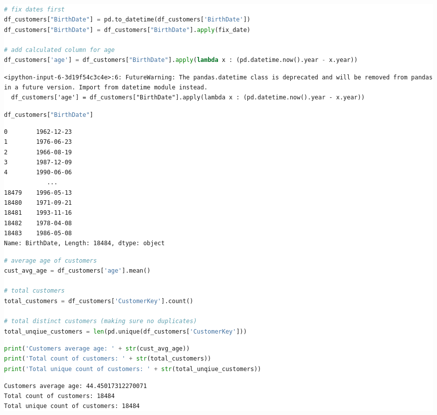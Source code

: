 
```python
# fix dates first
df_customers["BirthDate"] = pd.to_datetime(df_customers['BirthDate'])
df_customers["BirthDate"] = df_customers["BirthDate"].apply(fix_date)

# add calculated column for age
df_customers['age'] = df_customers["BirthDate"].apply(lambda x : (pd.datetime.now().year - x.year))
```

    <ipython-input-6-3d19f54c3c4e>:6: FutureWarning: The pandas.datetime class is deprecated and will be removed from pandas in a future version. Import from datetime module instead.
      df_customers['age'] = df_customers["BirthDate"].apply(lambda x : (pd.datetime.now().year - x.year))



```python
df_customers["BirthDate"]
```




    0        1962-12-23
    1        1976-06-23
    2        1966-08-19
    3        1987-12-09
    4        1990-06-06
                ...    
    18479    1996-05-13
    18480    1971-09-21
    18481    1993-11-16
    18482    1978-04-08
    18483    1986-05-08
    Name: BirthDate, Length: 18484, dtype: object




```python
# average age of customers
cust_avg_age = df_customers['age'].mean()

# total customers
total_customers = df_customers['CustomerKey'].count()

# total distinct customers (making sure no duplicates)
total_unqiue_customers = len(pd.unique(df_customers['CustomerKey']))
```


```python
print('Customers average age: ' + str(cust_avg_age))
print('Total count of customers: ' + str(total_customers))
print('Total unique count of customers: ' + str(total_unqiue_customers))
```

    Customers average age: 44.45017312270071
    Total count of customers: 18484
    Total unique count of customers: 18484

